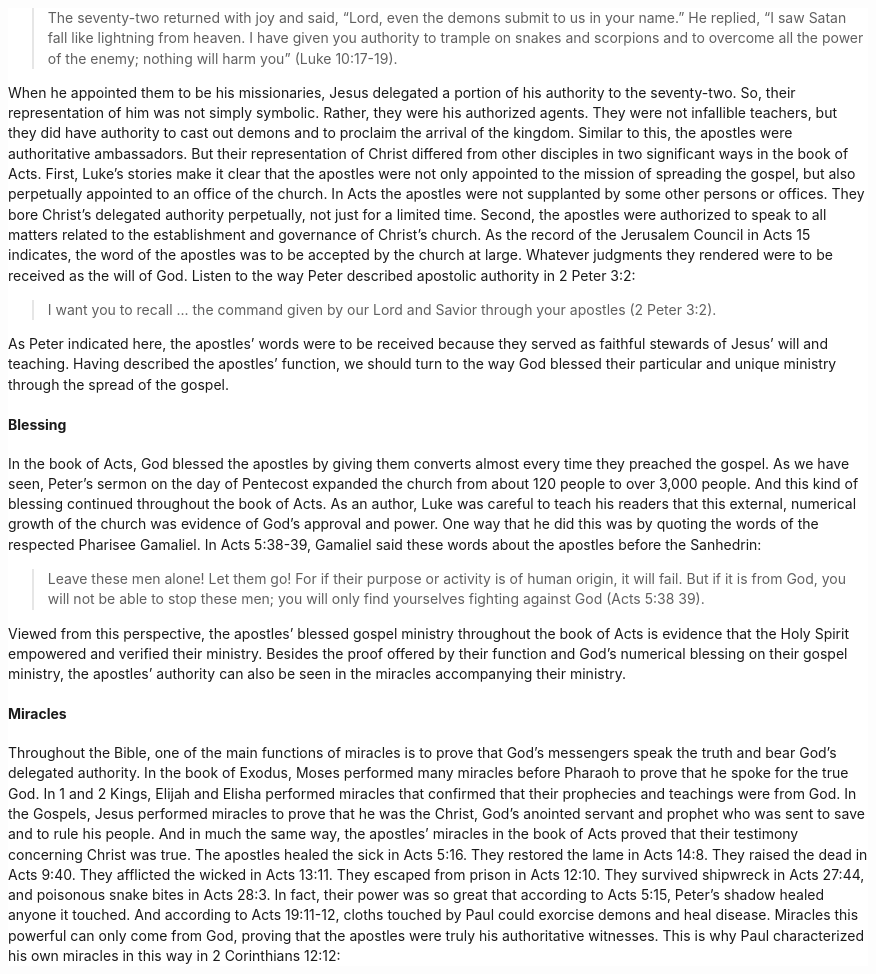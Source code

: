 > The seventy-two returned with joy and said, “Lord, even the demons submit to us in your name.” He replied, “I saw Satan fall like lightning from heaven. I have given you authority to trample on snakes and scorpions and to overcome all the power of the enemy; nothing will harm you” (Luke 10:17-19).

When he appointed them to be his missionaries, Jesus delegated a portion of his authority to the seventy-two. So, their representation of him was not simply symbolic. Rather, they were his authorized agents. They were not infallible teachers, but they did have authority to cast out demons and to proclaim the arrival of the kingdom.
Similar to this, the apostles were authoritative ambassadors. But their representation of Christ differed from other disciples in two significant ways in the book of Acts. First, Luke’s stories make it clear that the apostles were not only appointed to the mission of spreading the gospel, but also perpetually appointed to an office of the church. In Acts the apostles were not supplanted by some other persons or offices. They bore Christ’s delegated authority perpetually, not just for a limited time. Second, the apostles were authorized to speak to all matters related to the establishment and governance of Christ’s church. As the record of the Jerusalem Council in Acts 15 indicates, the word of the apostles was to be accepted by the church at large. Whatever judgments they rendered were to be received as the will of God. Listen to the way Peter described apostolic authority in 2 Peter 3:2:

> I want you to recall ... the command given by our Lord and Savior through your apostles (2 Peter 3:2).

As Peter indicated here, the apostles’ words were to be received because they served as faithful stewards of Jesus’ will and teaching.
Having described the apostles’ function, we should turn to the way God blessed their particular and unique ministry through the spread of the gospel.


#### Blessing

In the book of Acts, God blessed the apostles by giving them converts almost every time they preached the gospel. As we have seen, Peter’s sermon on the day of Pentecost expanded the church from about 120 people to over 3,000 people. And this kind of blessing continued throughout the book of Acts. 
As an author, Luke was careful to teach his readers that this external, numerical growth of the church was evidence of God’s approval and power. One way that he did this was by quoting the words of the respected Pharisee Gamaliel. In Acts 5:38-39, Gamaliel said these words about the apostles before the Sanhedrin:

> Leave these men alone! Let them go! For if their purpose or activity is of human origin, it will fail. But if it is from God, you will not be able to stop these men; you will only find yourselves fighting against God (Acts 5:38 39).

Viewed from this perspective, the apostles’ blessed gospel ministry throughout the book of Acts is evidence that the Holy Spirit empowered and verified their ministry. 
Besides the proof offered by their function and God’s numerical blessing on their gospel ministry, the apostles’ authority can also be seen in the miracles accompanying their ministry. 


#### Miracles

Throughout the Bible, one of the main functions of miracles is to prove that God’s messengers speak the truth and bear God’s delegated authority. In the book of Exodus, Moses performed many miracles before Pharaoh to prove that he spoke for the true God. In 1 and 2 Kings, Elijah and Elisha performed miracles that confirmed that their prophecies and teachings were from God. In the Gospels, Jesus performed miracles to prove that he was the Christ, God’s anointed servant and prophet who was sent to save and to rule his people.
And in much the same way, the apostles’ miracles in the book of Acts proved that their testimony concerning Christ was true. The apostles healed the sick in Acts 5:16. They restored the lame in Acts 14:8. They raised the dead in Acts 9:40. They afflicted the wicked in Acts 13:11. They escaped from prison in Acts 12:10. They survived shipwreck in Acts 27:44, and poisonous snake bites in Acts 28:3. In fact, their power was so great that according to Acts 5:15, Peter’s shadow healed anyone it touched. And according to Acts 19:11-12, cloths touched by Paul could exorcise demons and heal disease. Miracles this powerful can only come from God, proving that the apostles were truly his authoritative witnesses. This is why Paul characterized his own miracles in this way in 2 Corinthians 12:12:
